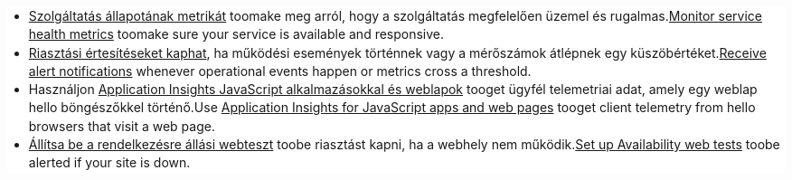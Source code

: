 * <span data-ttu-id="9aff6-176">[Szolgáltatás állapotának metrikát](../monitoring-and-diagnostics/insights-how-to-customize-monitoring.md) toomake meg arról, hogy a szolgáltatás megfelelően üzemel és rugalmas.</span><span class="sxs-lookup"><span data-stu-id="9aff6-176">[Monitor service health metrics](../monitoring-and-diagnostics/insights-how-to-customize-monitoring.md) toomake sure your service is available and responsive.</span></span>
* <span data-ttu-id="9aff6-177">[Riasztási értesítéseket kaphat](../monitoring-and-diagnostics/insights-receive-alert-notifications.md), ha működési események történnek vagy a mérőszámok átlépnek egy küszöbértéket.</span><span class="sxs-lookup"><span data-stu-id="9aff6-177">[Receive alert notifications](../monitoring-and-diagnostics/insights-receive-alert-notifications.md) whenever operational events happen or metrics cross a threshold.</span></span>
* <span data-ttu-id="9aff6-178">Használjon [Application Insights JavaScript alkalmazásokkal és weblapok](app-insights-javascript.md) tooget ügyfél telemetriai adat, amely egy weblap hello böngészőkkel történő.</span><span class="sxs-lookup"><span data-stu-id="9aff6-178">Use [Application Insights for JavaScript apps and web pages](app-insights-javascript.md) tooget client telemetry from hello browsers that visit a web page.</span></span>
* <span data-ttu-id="9aff6-179">[Állítsa be a rendelkezésre állási webteszt](app-insights-monitor-web-app-availability.md) toobe riasztást kapni, ha a webhely nem működik.</span><span class="sxs-lookup"><span data-stu-id="9aff6-179">[Set up Availability web tests](app-insights-monitor-web-app-availability.md) toobe alerted if your site is down.</span></span>

